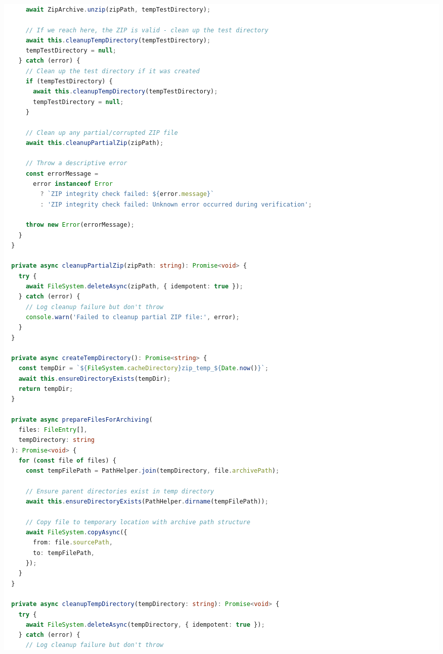 ```typescript
      await ZipArchive.unzip(zipPath, tempTestDirectory);

      // If we reach here, the ZIP is valid - clean up the test directory
      await this.cleanupTempDirectory(tempTestDirectory);
      tempTestDirectory = null;
    } catch (error) {
      // Clean up the test directory if it was created
      if (tempTestDirectory) {
        await this.cleanupTempDirectory(tempTestDirectory);
        tempTestDirectory = null;
      }

      // Clean up any partial/corrupted ZIP file
      await this.cleanupPartialZip(zipPath);

      // Throw a descriptive error
      const errorMessage =
        error instanceof Error
          ? `ZIP integrity check failed: ${error.message}`
          : 'ZIP integrity check failed: Unknown error occurred during verification';

      throw new Error(errorMessage);
    }
  }

  private async cleanupPartialZip(zipPath: string): Promise<void> {
    try {
      await FileSystem.deleteAsync(zipPath, { idempotent: true });
    } catch (error) {
      // Log cleanup failure but don't throw
      console.warn('Failed to cleanup partial ZIP file:', error);
    }
  }

  private async createTempDirectory(): Promise<string> {
    const tempDir = `${FileSystem.cacheDirectory}zip_temp_${Date.now()}`;
    await this.ensureDirectoryExists(tempDir);
    return tempDir;
  }

  private async prepareFilesForArchiving(
    files: FileEntry[],
    tempDirectory: string
  ): Promise<void> {
    for (const file of files) {
      const tempFilePath = PathHelper.join(tempDirectory, file.archivePath);

      // Ensure parent directories exist in temp directory
      await this.ensureDirectoryExists(PathHelper.dirname(tempFilePath));

      // Copy file to temporary location with archive path structure
      await FileSystem.copyAsync({
        from: file.sourcePath,
        to: tempFilePath,
      });
    }
  }

  private async cleanupTempDirectory(tempDirectory: string): Promise<void> {
    try {
      await FileSystem.deleteAsync(tempDirectory, { idempotent: true });
    } catch (error) {
      // Log cleanup failure but don't throw
```